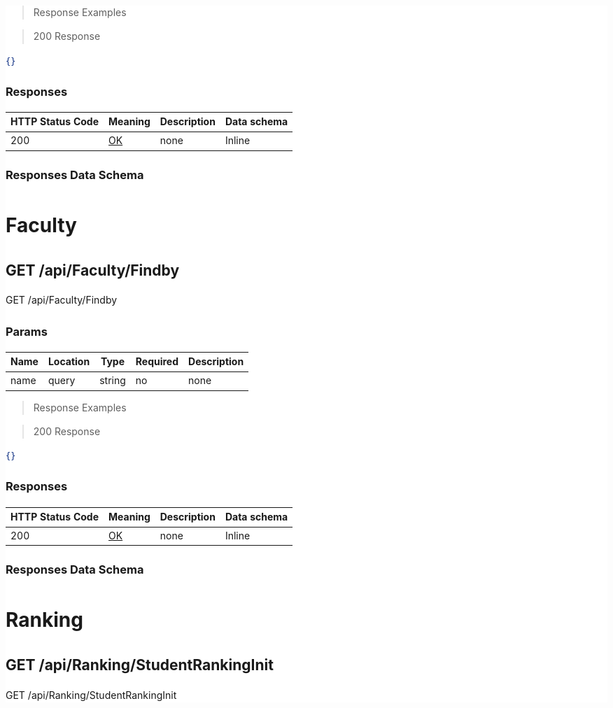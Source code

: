 > Response Examples

> 200 Response

```json
{}
```

### Responses

| HTTP Status Code | Meaning                                                 | Description | Data schema |
| ---------------- | ------------------------------------------------------- | ----------- | ----------- |
| 200              | [OK](https://tools.ietf.org/html/rfc7231#section-6.3.1) | none        | Inline      |

### Responses Data Schema

# Faculty

## GET /api/Faculty/Findby

GET /api/Faculty/Findby

### Params

| Name | Location | Type   | Required | Description |
| ---- | -------- | ------ | -------- | ----------- |
| name | query    | string | no       | none        |

> Response Examples

> 200 Response

```json
{}
```

### Responses

| HTTP Status Code | Meaning                                                 | Description | Data schema |
| ---------------- | ------------------------------------------------------- | ----------- | ----------- |
| 200              | [OK](https://tools.ietf.org/html/rfc7231#section-6.3.1) | none        | Inline      |

### Responses Data Schema

# Ranking

## GET /api/Ranking/StudentRankingInit

GET /api/Ranking/StudentRankingInit
